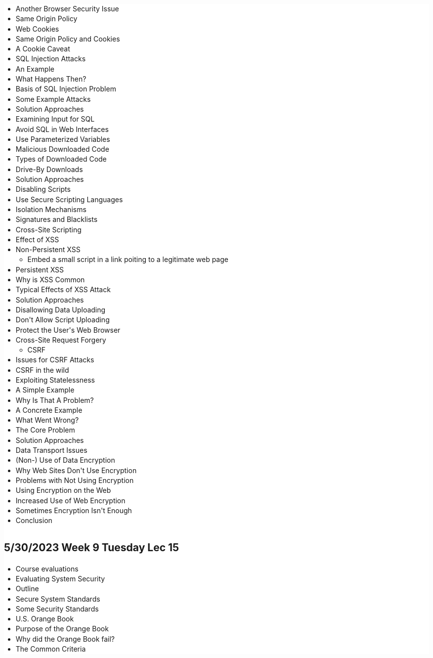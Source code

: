 * Another Browser Security Issue
* Same Origin Policy
* Web Cookies
* Same Origin Policy and Cookies
* A Cookie Caveat
* SQL Injection Attacks
* An Example
* What Happens Then?
* Basis of SQL Injection Problem
* Some Example Attacks
* Solution Approaches
* Examining Input for SQL
* Avoid SQL in Web Interfaces
* Use Parameterized Variables
* Malicious Downloaded Code
* Types of Downloaded Code
* Drive-By Downloads
* Solution Approaches
* Disabling Scripts
* Use Secure Scripting Languages
* Isolation Mechanisms
* Signatures and Blacklists
* Cross-Site Scripting
* Effect of XSS
* Non-Persistent XSS
    * Embed a small script in a link poiting to a legitimate web page
* Persistent XSS
* Why is XSS Common
* Typical Effects of XSS Attack
* Solution Approaches
* Disallowing Data Uploading
* Don't Allow Script Uploading
* Protect the User's Web Browser
* Cross-Site Request Forgery
    * CSRF
* Issues for CSRF Attacks
* CSRF in the wild
* Exploiting Statelessness
* A Simple Example
* Why Is That A Problem?
* A Concrete Example
* What Went Wrong?
* The Core Problem
* Solution Approaches
* Data Transport Issues
* (Non-) Use of Data Encryption
* Why Web Sites Don't Use Encryption
* Problems with Not Using Encryption
* Using Encryption on the Web
* Increased Use of Web Encryption
* Sometimes Encryption Isn't Enough
* Conclusion
## 5/30/2023 Week 9 Tuesday Lec 15
* Course evaluations
* Evaluating System Security
* Outline
* Secure System Standards
* Some Security Standards
* U.S. Orange Book
* Purpose of the Orange Book
* Why did the Orange Book fail?
* The Common Criteria